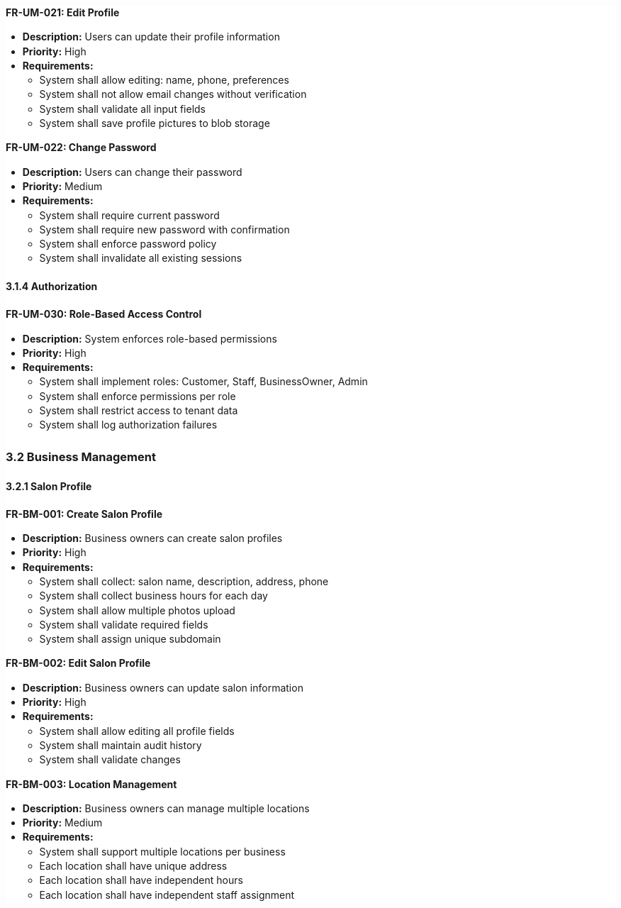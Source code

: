 **FR-UM-021: Edit Profile**
- **Description:** Users can update their profile information
- **Priority:** High
- **Requirements:**
  - System shall allow editing: name, phone, preferences
  - System shall not allow email changes without verification
  - System shall validate all input fields
  - System shall save profile pictures to blob storage

**FR-UM-022: Change Password**
- **Description:** Users can change their password
- **Priority:** Medium
- **Requirements:**
  - System shall require current password
  - System shall require new password with confirmation
  - System shall enforce password policy
  - System shall invalidate all existing sessions

#### 3.1.4 Authorization
**FR-UM-030: Role-Based Access Control**
- **Description:** System enforces role-based permissions
- **Priority:** High
- **Requirements:**
  - System shall implement roles: Customer, Staff, BusinessOwner, Admin
  - System shall enforce permissions per role
  - System shall restrict access to tenant data
  - System shall log authorization failures

### 3.2 Business Management

#### 3.2.1 Salon Profile
**FR-BM-001: Create Salon Profile**
- **Description:** Business owners can create salon profiles
- **Priority:** High
- **Requirements:**
  - System shall collect: salon name, description, address, phone
  - System shall collect business hours for each day
  - System shall allow multiple photos upload
  - System shall validate required fields
  - System shall assign unique subdomain

**FR-BM-002: Edit Salon Profile**
- **Description:** Business owners can update salon information
- **Priority:** High
- **Requirements:**
  - System shall allow editing all profile fields
  - System shall maintain audit history
  - System shall validate changes

**FR-BM-003: Location Management**
- **Description:** Business owners can manage multiple locations
- **Priority:** Medium
- **Requirements:**
  - System shall support multiple locations per business
  - Each location shall have unique address
  - Each location shall have independent hours
  - Each location shall have independent staff assignment
